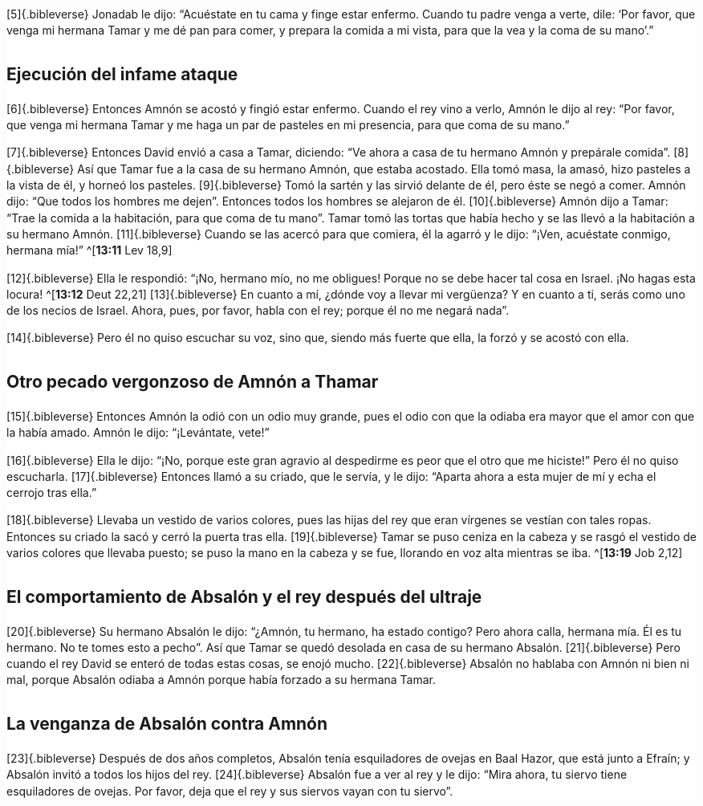 [5]{.bibleverse} Jonadab le dijo: “Acuéstate en tu cama y finge estar enfermo. Cuando tu padre venga a verte, dile: ‘Por favor, que venga mi hermana Tamar y me dé pan para comer, y prepara la comida a mi vista, para que la vea y la coma de su mano’.”

## Ejecución del infame ataque
[6]{.bibleverse} Entonces Amnón se acostó y fingió estar enfermo. Cuando el rey vino a verlo, Amnón le dijo al rey: “Por favor, que venga mi hermana Tamar y me haga un par de pasteles en mi presencia, para que coma de su mano.”

[7]{.bibleverse} Entonces David envió a casa a Tamar, diciendo: “Ve ahora a casa de tu hermano Amnón y prepárale comida”. [8]{.bibleverse} Así que Tamar fue a la casa de su hermano Amnón, que estaba acostado. Ella tomó masa, la amasó, hizo pasteles a la vista de él, y horneó los pasteles. [9]{.bibleverse} Tomó la sartén y las sirvió delante de él, pero éste se negó a comer. Amnón dijo: “Que todos los hombres me dejen”. Entonces todos los hombres se alejaron de él. [10]{.bibleverse} Amnón dijo a Tamar: “Trae la comida a la habitación, para que coma de tu mano”. Tamar tomó las tortas que había hecho y se las llevó a la habitación a su hermano Amnón. [11]{.bibleverse} Cuando se las acercó para que comiera, él la agarró y le dijo: “¡Ven, acuéstate conmigo, hermana mía!” ^[**13:11** Lev 18,9]

[12]{.bibleverse} Ella le respondió: “¡No, hermano mío, no me obligues! Porque no se debe hacer tal cosa en Israel. ¡No hagas esta locura! ^[**13:12** Deut 22,21] [13]{.bibleverse} En cuanto a mí, ¿dónde voy a llevar mi vergüenza? Y en cuanto a ti, serás como uno de los necios de Israel. Ahora, pues, por favor, habla con el rey; porque él no me negará nada”.

[14]{.bibleverse} Pero él no quiso escuchar su voz, sino que, siendo más fuerte que ella, la forzó y se acostó con ella.

## Otro pecado vergonzoso de Amnón a Thamar
[15]{.bibleverse} Entonces Amnón la odió con un odio muy grande, pues el odio con que la odiaba era mayor que el amor con que la había amado. Amnón le dijo: “¡Levántate, vete!”

[16]{.bibleverse} Ella le dijo: “¡No, porque este gran agravio al despedirme es peor que el otro que me hiciste!” Pero él no quiso escucharla. [17]{.bibleverse} Entonces llamó a su criado, que le servía, y le dijo: “Aparta ahora a esta mujer de mí y echa el cerrojo tras ella.”

[18]{.bibleverse} Llevaba un vestido de varios colores, pues las hijas del rey que eran vírgenes se vestían con tales ropas. Entonces su criado la sacó y cerró la puerta tras ella. [19]{.bibleverse} Tamar se puso ceniza en la cabeza y se rasgó el vestido de varios colores que llevaba puesto; se puso la mano en la cabeza y se fue, llorando en voz alta mientras se iba. ^[**13:19** Job 2,12]

## El comportamiento de Absalón y el rey después del ultraje
[20]{.bibleverse} Su hermano Absalón le dijo: “¿Amnón, tu hermano, ha estado contigo? Pero ahora calla, hermana mía. Él es tu hermano. No te tomes esto a pecho”. Así que Tamar se quedó desolada en casa de su hermano Absalón. [21]{.bibleverse} Pero cuando el rey David se enteró de todas estas cosas, se enojó mucho. [22]{.bibleverse} Absalón no hablaba con Amnón ni bien ni mal, porque Absalón odiaba a Amnón porque había forzado a su hermana Tamar.

## La venganza de Absalón contra Amnón
[23]{.bibleverse} Después de dos años completos, Absalón tenía esquiladores de ovejas en Baal Hazor, que está junto a Efraín; y Absalón invitó a todos los hijos del rey. [24]{.bibleverse} Absalón fue a ver al rey y le dijo: “Mira ahora, tu siervo tiene esquiladores de ovejas. Por favor, deja que el rey y sus siervos vayan con tu siervo”.

